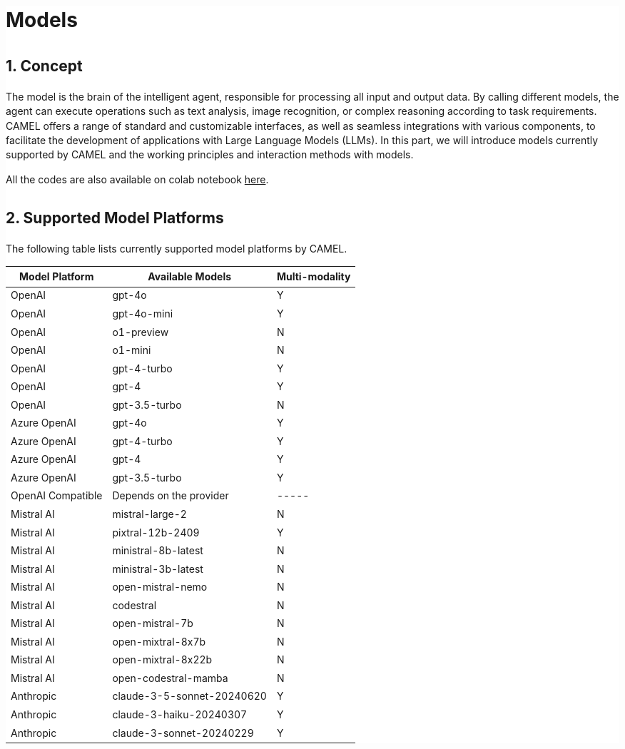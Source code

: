 # Models

## 1. Concept
The model is the brain of the intelligent agent, responsible for processing all input and output data. By calling different models, the agent can execute operations such as text analysis, image recognition, or complex reasoning according to task requirements. CAMEL offers a range of standard and customizable interfaces, as well as seamless integrations with various components, to facilitate the development of applications with Large Language Models (LLMs). In this part, we will introduce models currently supported by CAMEL and the working principles and interaction methods with models. 

All the codes are also available on colab notebook [here](https://colab.research.google.com/drive/18hQLpte6WW2Ja3Yfj09NRiVY-6S2MFu7?usp=sharing).


## 2. Supported Model Platforms

The following table lists currently supported model platforms by CAMEL.

| Model Platform | Available Models| Multi-modality |
| ----- | ----- | ----- |
| OpenAI | gpt-4o | Y |
| OpenAI | gpt-4o-mini | Y |
| OpenAI | o1-preview | N |
| OpenAI | o1-mini | N |
| OpenAI | gpt-4-turbo | Y |
| OpenAI | gpt-4 | Y |
| OpenAI | gpt-3.5-turbo | N |
| Azure OpenAI | gpt-4o | Y |
| Azure OpenAI | gpt-4-turbo | Y |
| Azure OpenAI | gpt-4 | Y |
| Azure OpenAI | gpt-3.5-turbo | Y |
| OpenAI Compatible | Depends on the provider | ----- |
| Mistral AI | mistral-large-2 | N |
| Mistral AI | pixtral-12b-2409 | Y |
| Mistral AI | ministral-8b-latest | N |
| Mistral AI | ministral-3b-latest | N |
| Mistral AI | open-mistral-nemo | N |
| Mistral AI | codestral | N |
| Mistral AI | open-mistral-7b | N |
| Mistral AI | open-mixtral-8x7b | N |
| Mistral AI | open-mixtral-8x22b | N |
| Mistral AI | open-codestral-mamba | N |
| Anthropic | claude-3-5-sonnet-20240620 | Y |
| Anthropic | claude-3-haiku-20240307 | Y |
| Anthropic | claude-3-sonnet-20240229 | Y |